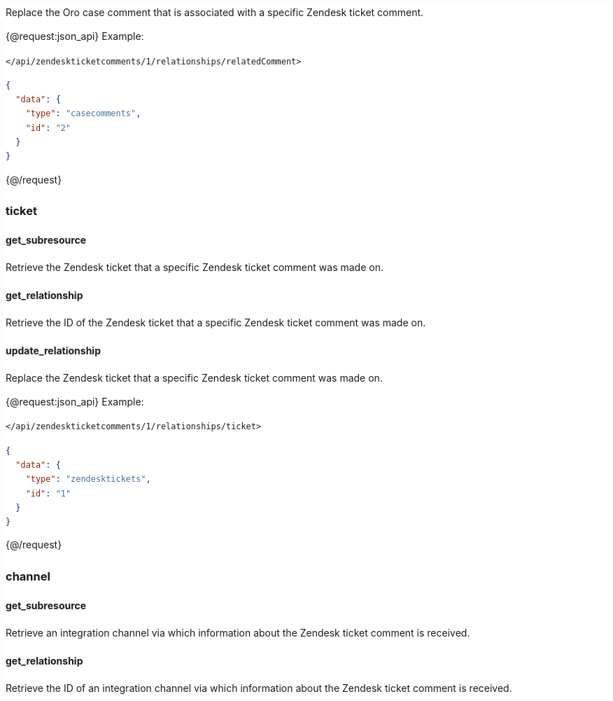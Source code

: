 Replace the Oro case comment that is associated with a specific Zendesk ticket comment.

{@request:json_api}
Example:

`</api/zendeskticketcomments/1/relationships/relatedComment>`

```JSON
{
  "data": {
    "type": "casecomments",
    "id": "2"
  }
}
```
{@/request}

### ticket

#### get_subresource

Retrieve the Zendesk ticket that a specific Zendesk ticket comment was made on.

#### get_relationship

Retrieve the ID of the Zendesk ticket that a specific Zendesk ticket comment was made on.

#### update_relationship

Replace the Zendesk ticket that a specific Zendesk ticket comment was made on.

{@request:json_api}
Example:

`</api/zendeskticketcomments/1/relationships/ticket>`

```JSON
{
  "data": {
    "type": "zendesktickets",
    "id": "1"
  }
}
```
{@/request}

### channel

#### get_subresource

Retrieve an integration channel via which information about the Zendesk ticket comment is received.

#### get_relationship

Retrieve the ID of an integration channel via which information about the Zendesk ticket comment is received.
